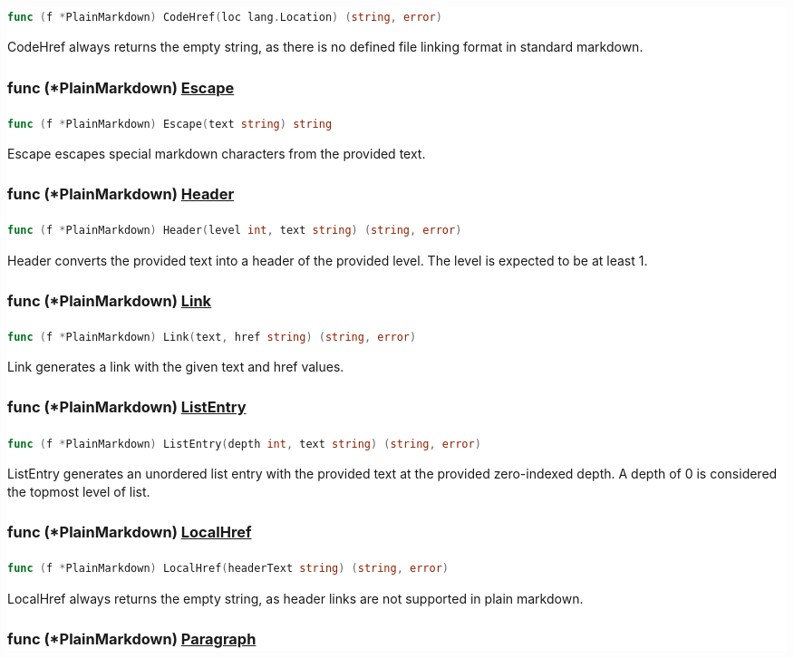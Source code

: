 ```go
func (f *PlainMarkdown) CodeHref(loc lang.Location) (string, error)
```

CodeHref always returns the empty string\, as there is no defined file linking format in standard markdown\.

### func \(\*PlainMarkdown\) [Escape](https://github.com/10xLabs/gomarkdoc/blob/master/format/plain.go#L99)

```go
func (f *PlainMarkdown) Escape(text string) string
```

Escape escapes special markdown characters from the provided text\.

### func \(\*PlainMarkdown\) [Header](https://github.com/10xLabs/gomarkdoc/blob/master/format/plain.go#L27)

```go
func (f *PlainMarkdown) Header(level int, text string) (string, error)
```

Header converts the provided text into a header of the provided level\. The level is expected to be at least 1\.

### func \(\*PlainMarkdown\) [Link](https://github.com/10xLabs/gomarkdoc/blob/master/format/plain.go#L50)

```go
func (f *PlainMarkdown) Link(text, href string) (string, error)
```

Link generates a link with the given text and href values\.

### func \(\*PlainMarkdown\) [ListEntry](https://github.com/10xLabs/gomarkdoc/blob/master/format/plain.go#L57)

```go
func (f *PlainMarkdown) ListEntry(depth int, text string) (string, error)
```

ListEntry generates an unordered list entry with the provided text at the provided zero\-indexed depth\. A depth of 0 is considered the topmost level of list\.

### func \(\*PlainMarkdown\) [LocalHref](https://github.com/10xLabs/gomarkdoc/blob/master/format/plain.go#L39)

```go
func (f *PlainMarkdown) LocalHref(headerText string) (string, error)
```

LocalHref always returns the empty string\, as header links are not supported in plain markdown\.

### func \(\*PlainMarkdown\) [Paragraph](https://github.com/10xLabs/gomarkdoc/blob/master/format/plain.go#L94)
